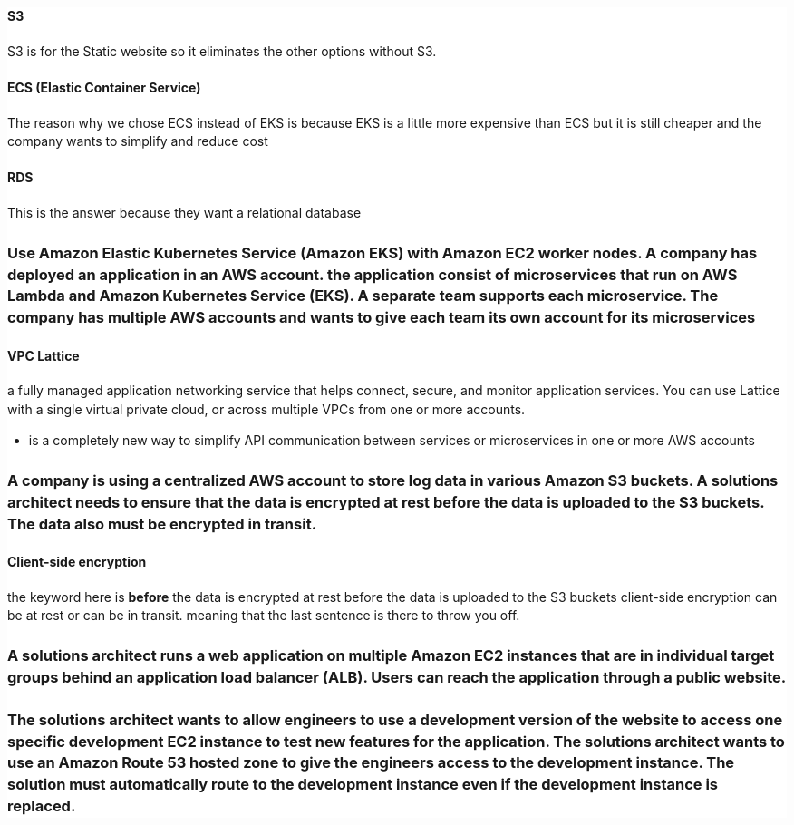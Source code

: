 #### S3 
S3 is for the Static website so it eliminates the other options without S3.

#### ECS (Elastic Container Service)
The reason why we chose ECS instead of EKS is because EKS is a little more expensive than ECS but it is still cheaper and the company wants to simplify and reduce cost

#### RDS 
This is the answer because they want a relational database

### Use Amazon Elastic Kubernetes Service (Amazon EKS) with Amazon EC2 worker nodes. A company has deployed an application in an AWS account. the application consist of microservices that run on AWS Lambda and Amazon Kubernetes Service (EKS). A separate team supports each microservice. The company has multiple AWS accounts and wants to give each team its own account for its microservices 

#### VPC Lattice
a fully managed application networking service that helps connect, secure, and monitor application services. You can use Lattice with a single virtual private cloud, or across multiple VPCs from one or more accounts.
- is a completely new way to simplify API communication between services or microservices in one or more AWS accounts 

### A company is using a centralized AWS account to store log data in various Amazon S3 buckets. A solutions architect needs to ensure that the data is encrypted at rest before the data is uploaded to the S3 buckets. The data also must be encrypted in transit.

#### Client-side encryption 
the keyword here is **before** the data is encrypted at rest before the data is uploaded to the S3 buckets
client-side encryption can be at rest or can be in transit. meaning that the last sentence is there to throw you off.

### A solutions architect runs a web application on multiple Amazon EC2 instances that are in individual target groups behind an application load balancer (ALB). Users can reach the application through a public website.

### The solutions architect wants to allow engineers to use a development version of the website to access one specific development EC2 instance to test new features for the application. The solutions architect wants to use an Amazon Route 53 hosted zone to give the engineers access to the development instance. The solution must automatically route to the development instance even if the development instance is replaced.
